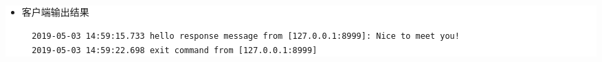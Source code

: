    - 客户端输出结果





     ``` html
       2019-05-03 14:59:15.733 hello response message from [127.0.0.1:8999]: Nice to meet you!
       2019-05-03 14:59:22.698 exit command from [127.0.0.1:8999]
     ```